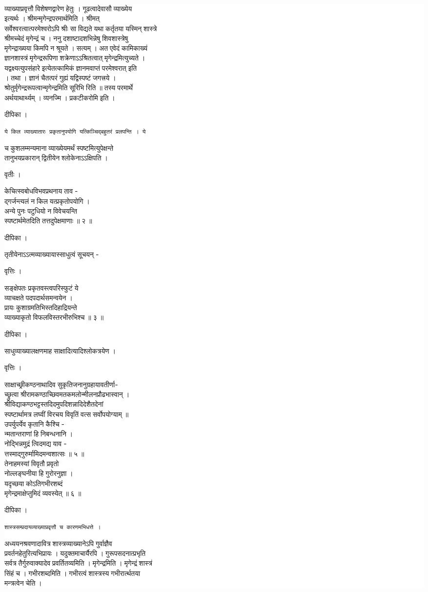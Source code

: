 व्याख्याप्रवृत्तौ विशेषणद्वारेण हेतुः । गूढत्वादेवासौ व्याख्येय   
इत्यर्थः । श्रीमन्मृगेन्द्रपरमार्थमिति । श्रीमत्   
सर्वेश्वरत्वात्परमेश्वरोऽपि श्रीः सा विद्यते यथा कर्तृतया यस्मिन् शास्त्रे   
श्रीमच्चेदं मृगेन्द्रं च । ननु दशाष्टादशभिन्नेषु शिवशास्त्रेषु   
मृगेन्द्राख्यया किमपि न श्रूयते । सत्यम् । अत एवेदं कामिकाख्यं   
ज्ञानशास्त्रं मृगेन्द्ररूपिणा शक्रेणाऽऽश्रितत्वात् मृगेन्द्रमित्युच्यते ।   
यद्वक्ष्यत्युपसंहारे इत्येतत्कामिकं ज्ञानमवाप्तं परमेश्वरात् इति   
। तथा । ज्ञानं चैतत्परं गुह्यं यद्विस्पष्टं जगत्त्रये ।   
श्रोतुर्मृगेन्द्ररूपत्वान्मृगेन्द्रमिति सूरिभि रिति ॥ तस्य परमार्थे   
अर्थयाथार्थ्यम् । व्यनज्मि । प्रकटीकरोमि इति ।  
    
दीपिका ।  
    
	ये किल व्याख्यातारः प्रकृतानुपयोगि यत्किञ्चिद्बहुतरं प्रलपन्ति । ये   
च कुशलम्मन्यमाना व्याख्येयमर्थं स्पष्टमित्युपेक्षन्ते   
तानुभयप्रकारान् द्वितीयेन श्लोकेनाऽऽक्षिपति ।  
    
वृतीः ।  
    
केचित्स्वबोधविभवप्रथनाय ताव -  
द्गर्जन्त्यलं न किल यत्प्रकृतोपयोगि ।  
अन्ये पुनः पटुधियो न विवेचयन्ति  
स्पष्टार्थमेतदिति तत्तदुपेक्षमाणाः ॥ २ ॥  
    
दीपिका ।  
    
तृतीयेनाऽऽत्मव्याख्यायास्साधुत्वं सूचयन् -  
    
वृत्तिः ।  
    
सङ्क्षेपतः प्रकृतवस्त्वपरिस्फुटं ये  
व्याचक्षते पदपदार्थसमन्वयेन ।  
प्रायः कुशाग्रमतिभिस्तदिहाद्रियन्ते  
व्याख्याकृतो विफलविस्तरभीरुभिश्च ॥ ३ ॥  
    
दीपिका ।  
    
साधुव्याख्यालक्षणमाह साक्षादित्यादिश्लोकत्रयेण ।  
    
वृत्तिः ।  
    
साक्षाच्छ्रीकण्ठनाथादिव सुकृतिजनानुग्रहायावतीर्णा-  
च्छ्रुत्वा श्रीरामकण्ठाच्छिवमतकमलोन्मीलनप्रौढभास्वान् ।  
श्रीविद्याकण्ठभट्टस्तदिदमुपदिशन्नादिदेशैतदेनां  
स्पष्टार्थामत्र लघ्वीं विरचय विवृतिं वत्स सर्वोपयोग्याम् ॥  
उपर्युपर्येव कृतानि कैश्चि -  
न्मतान्तराणां हि निबन्धनानि ।  
नोद्भिन्नमुद्रं त्विदमद्य याव -  
त्तस्माद्गुरुर्मामिदमन्वशात्सः ॥ ५ ॥  
तेनाहमस्यां विवृतौ प्रवृतो  
नोल्लङ्घनीया हि गुरोरनुज्ञा ।  
यदृच्छया कोऽतिगभीरशब्दं  
मृगेन्द्रमाक्षेप्तुमिदं व्यवस्येत् ॥ ६ ॥  
    
दीपिका ।  
    
	शास्त्रसम्प्रदायव्याख्याप्रवृत्तौ च कारणमभिधत्ते ।   
अध्ययनश्रवणादावित्र शास्त्रव्याख्यानेऽपि गुर्वाज्ञैव   
प्रवर्तनहेतुरित्यभिप्रायः । यदुक्तमाचार्यैरपि । गुरूपसदनात्प्रभृति   
सर्वत्र तैर्गुरुवाक्यादेव प्रवर्तितव्यमिति । मृगेन्द्रमिति । मृगेन्द्रं शास्त्रं   
सिंहं च । गभीरशब्दमिति । गभीरत्वं शास्त्रस्य गभीरार्त्थतया   
मन्त्रत्वेन चेति ।  
    